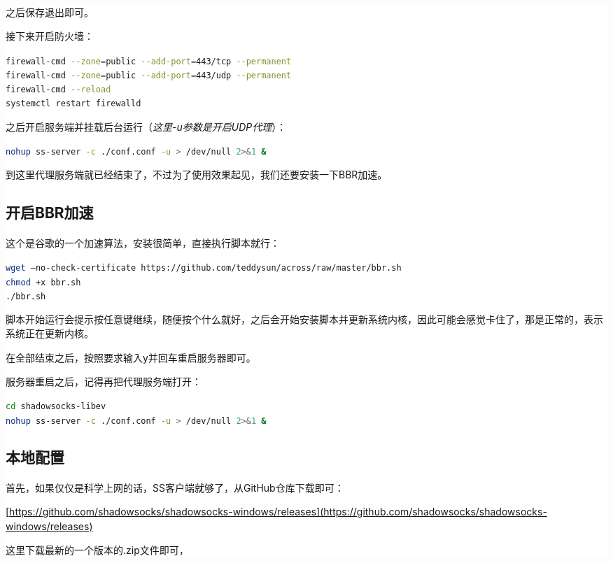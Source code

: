 之后保存退出即可。

接下来开启防火墙：

```bash
firewall-cmd --zone=public --add-port=443/tcp --permanent
firewall-cmd --zone=public --add-port=443/udp --permanent
firewall-cmd --reload
systemctl restart firewalld
```

之后开启服务端并挂载后台运行（*这里-u参数是开启UDP代理*）：

```bash
nohup ss-server -c ./conf.conf -u > /dev/null 2>&1 &
```



到这里代理服务端就已经结束了，不过为了使用效果起见，我们还要安装一下BBR加速。



## 开启BBR加速

这个是谷歌的一个加速算法，安装很简单，直接执行脚本就行：

```bash
wget –no-check-certificate https://github.com/teddysun/across/raw/master/bbr.sh
chmod +x bbr.sh
./bbr.sh
```

脚本开始运行会提示按任意键继续，随便按个什么就好，之后会开始安装脚本并更新系统内核，因此可能会感觉卡住了，那是正常的，表示系统正在更新内核。

在全部结束之后，按照要求输入y并回车重启服务器即可。



服务器重启之后，记得再把代理服务端打开：

```bash
cd shadowsocks-libev
nohup ss-server -c ./conf.conf -u > /dev/null 2>&1 &
```





## 本地配置

首先，如果仅仅是科学上网的话，SS客户端就够了，从GitHub仓库下载即可：

[https://github.com/shadowsocks/shadowsocks-windows/releases](https://github.com/shadowsocks/shadowsocks-windows/releases)

这里下载最新的一个版本的.zip文件即可，
